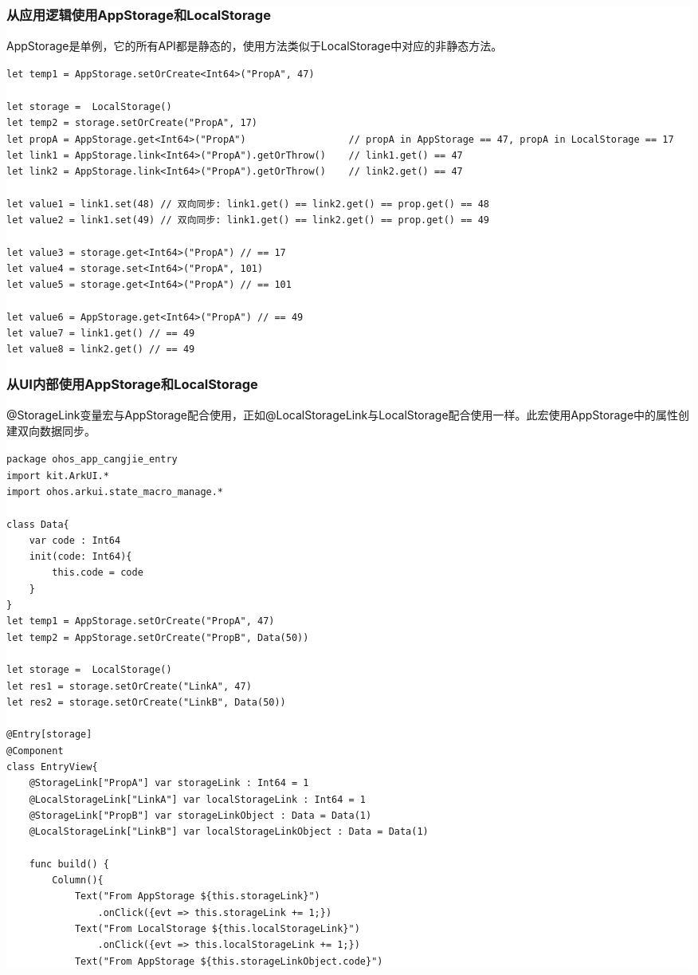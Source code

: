 ### 从应用逻辑使用AppStorage和LocalStorage

AppStorage是单例，它的所有API都是静态的，使用方法类似于LocalStorage中对应的非静态方法。


```cangjie
let temp1 = AppStorage.setOrCreate<Int64>("PropA", 47)

let storage =  LocalStorage()
let temp2 = storage.setOrCreate("PropA", 17)
let propA = AppStorage.get<Int64>("PropA")                  // propA in AppStorage == 47, propA in LocalStorage == 17
let link1 = AppStorage.link<Int64>("PropA").getOrThrow()    // link1.get() == 47
let link2 = AppStorage.link<Int64>("PropA").getOrThrow()    // link2.get() == 47

let value1 = link1.set(48) // 双向同步: link1.get() == link2.get() == prop.get() == 48
let value2 = link1.set(49) // 双向同步: link1.get() == link2.get() == prop.get() == 49

let value3 = storage.get<Int64>("PropA") // == 17
let value4 = storage.set<Int64>("PropA", 101)
let value5 = storage.get<Int64>("PropA") // == 101

let value6 = AppStorage.get<Int64>("PropA") // == 49
let value7 = link1.get() // == 49
let value8 = link2.get() // == 49
```

### 从UI内部使用AppStorage和LocalStorage

@StorageLink变量宏与AppStorage配合使用，正如@LocalStorageLink与LocalStorage配合使用一样。此宏使用AppStorage中的属性创建双向数据同步。

 

```cangjie
package ohos_app_cangjie_entry
import kit.ArkUI.*
import ohos.arkui.state_macro_manage.*

class Data{
    var code : Int64
    init(code: Int64){
        this.code = code
    }
}
let temp1 = AppStorage.setOrCreate("PropA", 47)
let temp2 = AppStorage.setOrCreate("PropB", Data(50))

let storage =  LocalStorage()
let res1 = storage.setOrCreate("LinkA", 47)
let res2 = storage.setOrCreate("LinkB", Data(50))

@Entry[storage]
@Component
class EntryView{
    @StorageLink["PropA"] var storageLink : Int64 = 1
    @LocalStorageLink["LinkA"] var localStorageLink : Int64 = 1
    @StorageLink["PropB"] var storageLinkObject : Data = Data(1)
    @LocalStorageLink["LinkB"] var localStorageLinkObject : Data = Data(1)

    func build() {
        Column(){
            Text("From AppStorage ${this.storageLink}")
                .onClick({evt => this.storageLink += 1;})
            Text("From LocalStorage ${this.localStorageLink}")
                .onClick({evt => this.localStorageLink += 1;})
            Text("From AppStorage ${this.storageLinkObject.code}")
```